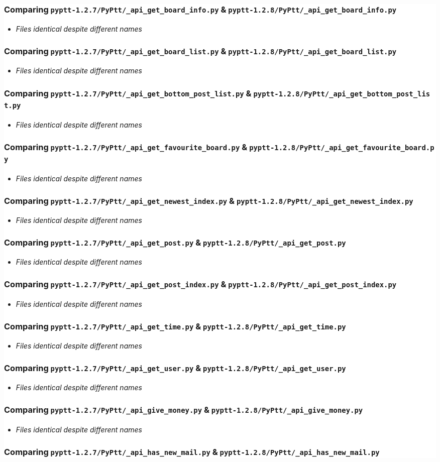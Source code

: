 ### Comparing `pyptt-1.2.7/PyPtt/_api_get_board_info.py` & `pyptt-1.2.8/PyPtt/_api_get_board_info.py`

 * *Files identical despite different names*

### Comparing `pyptt-1.2.7/PyPtt/_api_get_board_list.py` & `pyptt-1.2.8/PyPtt/_api_get_board_list.py`

 * *Files identical despite different names*

### Comparing `pyptt-1.2.7/PyPtt/_api_get_bottom_post_list.py` & `pyptt-1.2.8/PyPtt/_api_get_bottom_post_list.py`

 * *Files identical despite different names*

### Comparing `pyptt-1.2.7/PyPtt/_api_get_favourite_board.py` & `pyptt-1.2.8/PyPtt/_api_get_favourite_board.py`

 * *Files identical despite different names*

### Comparing `pyptt-1.2.7/PyPtt/_api_get_newest_index.py` & `pyptt-1.2.8/PyPtt/_api_get_newest_index.py`

 * *Files identical despite different names*

### Comparing `pyptt-1.2.7/PyPtt/_api_get_post.py` & `pyptt-1.2.8/PyPtt/_api_get_post.py`

 * *Files identical despite different names*

### Comparing `pyptt-1.2.7/PyPtt/_api_get_post_index.py` & `pyptt-1.2.8/PyPtt/_api_get_post_index.py`

 * *Files identical despite different names*

### Comparing `pyptt-1.2.7/PyPtt/_api_get_time.py` & `pyptt-1.2.8/PyPtt/_api_get_time.py`

 * *Files identical despite different names*

### Comparing `pyptt-1.2.7/PyPtt/_api_get_user.py` & `pyptt-1.2.8/PyPtt/_api_get_user.py`

 * *Files identical despite different names*

### Comparing `pyptt-1.2.7/PyPtt/_api_give_money.py` & `pyptt-1.2.8/PyPtt/_api_give_money.py`

 * *Files identical despite different names*

### Comparing `pyptt-1.2.7/PyPtt/_api_has_new_mail.py` & `pyptt-1.2.8/PyPtt/_api_has_new_mail.py`
